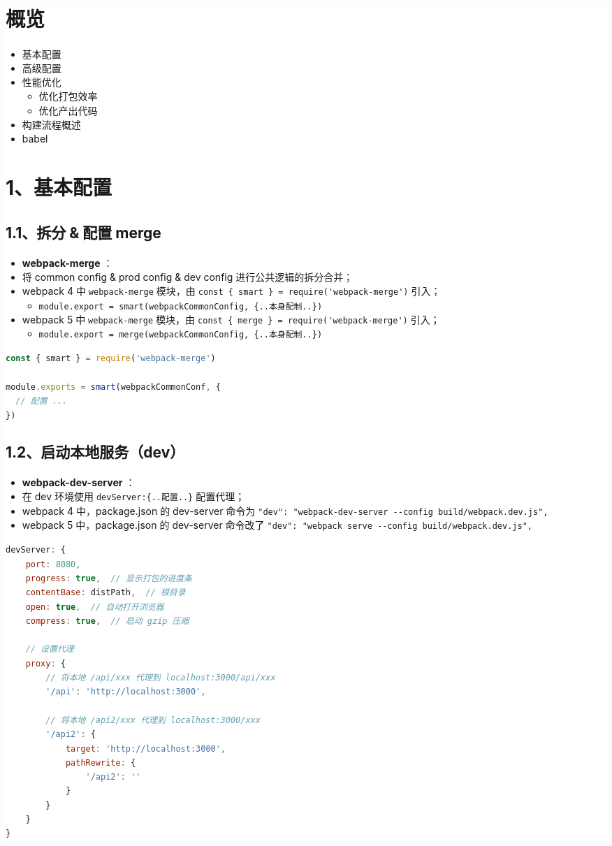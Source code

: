 # 概览

* 基本配置
* 高级配置
* 性能优化
  * 优化打包效率
  * 优化产出代码
* 构建流程概述
* babel

# 1、基本配置

## 1.1、拆分 & 配置 merge

*  **webpack-merge** ：
  * 将 common config & prod config & dev config 进行公共逻辑的拆分合并；
  * webpack 4 中 `webpack-merge` 模块，由 `const { smart } = require('webpack-merge')` 引入；
    * `module.export = smart(webpackCommonConfig, {..本身配制..})`
  * webpack 5 中 `webpack-merge` 模块，由 `const { merge } = require('webpack-merge')` 引入；
    * `module.export = merge(webpackCommonConfig, {..本身配制..})`

```js
const { smart } = require('webpack-merge')

module.exports = smart(webpackCommonConf, {
  // 配置 ...
})
```

## 1.2、启动本地服务（dev）

*  **webpack-dev-server** ：
  * 在 dev 环境使用 `devServer:{..配置..}` 配置代理；
  * webpack 4 中，package.json 的 dev-server 命令为 `"dev": "webpack-dev-server --config build/webpack.dev.js",` 
  * webpack 5 中，package.json 的 dev-server 命令改了 `"dev": "webpack serve --config build/webpack.dev.js",`

```js
devServer: {
    port: 8080,
    progress: true,  // 显示打包的进度条
    contentBase: distPath,  // 根目录
    open: true,  // 自动打开浏览器
    compress: true,  // 启动 gzip 压缩

    // 设置代理
    proxy: {
        // 将本地 /api/xxx 代理到 localhost:3000/api/xxx
        '/api': 'http://localhost:3000',
          
        // 将本地 /api2/xxx 代理到 localhost:3000/xxx
        '/api2': {
            target: 'http://localhost:3000',
            pathRewrite: {
                '/api2': ''
            }
        }
    }
}
```
